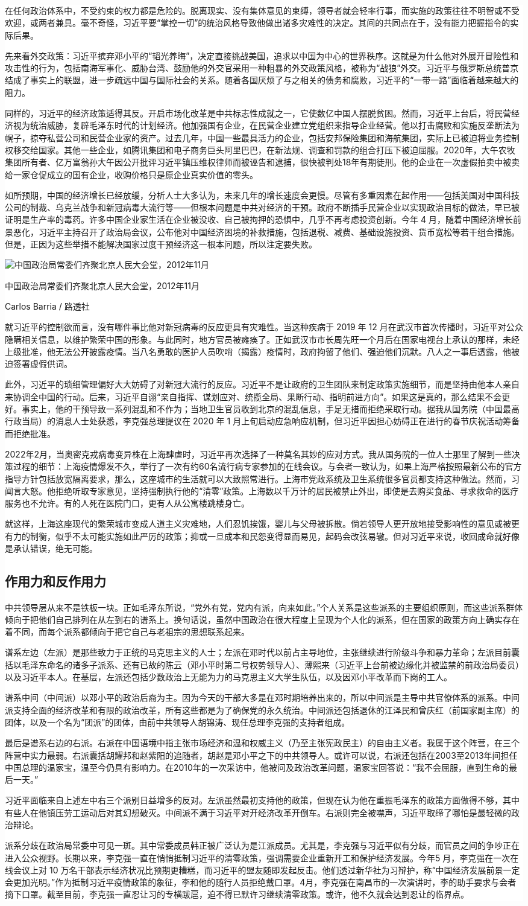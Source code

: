 在任何政治体系中，不受约束的权力都是危险的。脱离现实、没有集体意见的束缚，领导者就会轻率行事，而实施的政策往往不明智或不受欢迎，或两者兼具。毫不奇怪，习近平要“掌控一切”的统治风格导致他做出诸多灾难性的决定。其间的共同点在于，没有能力把握指令的实际后果。 

先来看外交政策：习近平摈弃邓小平的“韬光养晦”，决定直接挑战美国，追求以中国为中心的世界秩序。这就是为什么他对外展开冒险性和攻击性的行为，包括南海军事化、威胁台湾、鼓励他的外交官采用一种粗暴的外交政策风格，被称为“战狼”外交。习近平与俄罗斯总统普京结成了事实上的联盟，进一步疏远中国与国际社会的关系。随着各国厌烦了与之相关的债务和腐败，习近平的“一带一路”面临着越来越大的阻力。 

同样的，习近平的经济政策适得其反。开启市场化改革是中共标志性成就之一，它使数亿中国人摆脱贫困。然而，习近平上台后，将民营经济视为统治威胁，复辟毛泽东时代的计划经济。他加强国有企业，在民营企业建立党组织来指导企业经营。他以打击腐败和实施反垄断法为幌子，掠夺私营公司和民营企业家的资产。过去几年，中国一些最具活力的企业，包括安邦保险集团和海航集团，实际上已被迫将业务控制权移交给国家。其他一些企业，如腾讯集团和电子商务巨头阿里巴巴，在新法规、调查和罚款的组合打压下被迫屈服。2020年，大午农牧集团所有者、亿万富翁孙大午因公开批评习近平镇压维权律师而被诬告和逮捕，很快被判处18年有期徒刑。他的企业在一次虚假拍卖中被卖给一家仓促成立的国有企业，收购价格只是原企业真实价值的零头。 

如所预期，中国的经济增长已经放缓，分析人士大多认为，未来几年的增长速度会更慢。尽管有多重因素在起作用——包括美国对中国科技公司的制裁、乌克兰战争和新冠病毒大流行等——但根本问题是中共对经济的干预。政府不断插手民营企业以实现政治目标的做法，早已被证明是生产率的毒药。许多中国企业家生活在企业被没收、自己被拘押的恐惧中，几乎不再考虑投资创新。今年 4 月，随着中国经济增长前景恶化，习近平主持召开了政治局会议，公布他对中国经济困境的补救措施，包括退税、减费、基础设施投资、货币宽松等若干组合措施。但是，正因为这些举措不能解决国家过度干预经济这一根本问题，所以注定要失败。 

![中国政治局常委们齐聚北京人民大会堂，2012年11月](https://cdn-live.foreignaffairs.com/sites/default/files/styles/large_1x/public/images/2022/09/04/RTR3AF6Q.jpeg?itok=sNFi3Tg9)

中国政治局常委们齐聚北京人民大会堂，2012年11月

Carlos Barria / 路透社

就习近平的控制欲而言，没有哪件事比他对新冠病毒的反应更具有灾难性。当这种疾病于 2019 年 12 月在武汉市首次传播时，习近平对公众隐瞒相关信息，以维护繁荣中国的形象。与此同时，地方官员被瘫痪了。正如武汉市市长周先旺一个月后在国家电视台上承认的那样，未经上级批准，他无法公开披露疫情。当八名勇敢的医护人员吹哨（揭露）疫情时，政府拘留了他们、强迫他们沉默。八人之一事后透露，他被迫签署虚假供词。 

此外，习近平的琐细管理偏好大大妨碍了对新冠大流行的反应。习近平不是让政府的卫生团队来制定政策实施细节，而是坚持由他本人亲自来协调全中国的行动。后来，习近平自诩“亲自指挥、谋划应对、统揽全局、果断行动、指明前进方向”。如果这是真的，那么结果不会更好。事实上，他的干预导致一系列混乱和不作为；当地卫生官员收到北京的混乱信息，手足无措而拒绝采取行动。据我从国务院（中国最高行政当局）的消息人士处获悉，李克强总理提议在 2020 年 1 月上旬启动应急响应机制，但习近平因担心妨碍正在进行的春节庆祝活动筹备而拒绝批准。 

2022年2月，当奥密克戎病毒变异株在上海肆虐时，习近平再次选择了一种莫名其妙的应对方式。我从国务院的一位人士那里了解到一些决策过程的细节：上海疫情爆发不久，举行了一次有约60名流行病专家参加的在线会议。与会者一致认为，如果上海严格按照最新公布的官方指导方针包括放宽隔离要求，那么，这座城市的生活就可以大致照常进行。上海市党政系统及卫生系统很多官员都支持这种做法。然而，习闻言大怒。他拒绝听取专家意见，坚持强制执行他的“清零”政策。上海数以千万计的居民被禁止外出，即使是去购买食品、寻求救命的医疗服务也不允许。有的人死在医院门口，更有人从公寓楼跳楼身亡。 

就这样，上海这座现代的繁荣城市变成人道主义灾难地，人们忍饥挨饿，婴儿与父母被拆散。倘若领导人更开放地接受影响性的意见或被更有力的制衡，似乎不太可能实施如此严厉的政策；抑或一旦成本和民怨变得显而易见，起码会改弦易辙。但对习近平来说，收回成命就好像是承认错误，绝无可能。 

## 作用力和反作用力 

中共领导层从来不是铁板一块。正如毛泽东所说，“党外有党，党内有派，向来如此。”个人关系是这些派系的主要组织原则，而这些派系群体倾向于把他们自己排列在从左到右的谱系上。换句话说，虽然中国政治在很大程度上呈现为个人化的派系，但在国家的政策方向上确实存在着不同，而每个派系都倾向于把它自己与老祖宗的思想联系起来。 

谱系左边（左派）是那些致力于正统的马克思主义的人士；左派在邓时代以前占主导地位，主张继续进行阶级斗争和暴力革命；左派目前囊括以毛泽东命名的诸多子派系、还有已故的陈云（邓小平时第二号权势领导人）、薄熙来（习近平上台前被边缘化并被监禁的前政治局委员）以及习近平本人。在基层，左派还包括少数政治上无能为力的马克思主义大学生队伍，以及因邓小平改革而下岗的工人。 

谱系中间（中间派）以邓小平的政治后裔为主。因为今天的干部大多是在邓时期培养出来的，所以中间派是主导中共官僚体系的派系。中间派支持全面的经济改革和有限的政治改革，所有这些都是为了确保党的永久统治。中间派还包括退休的江泽民和曾庆红（前国家副主席）的团体，以及一个名为“团派”的团体，由前中共领导人胡锦涛、现任总理李克强的支持者组成。 

最后是谱系右边的右派。右派在中国语境中指主张市场经济和温和权威主义（乃至主张宪政民主）的自由主义者。我属于这个阵营，在三个阵营中实力最弱。右派囊括胡耀邦和赵紫阳的追随者，胡赵是邓小平之下的中共领导人。或许可以说，右派还包括在2003至2013年间担任中国总理的温家宝，温至今仍具有影响力。在2010年的一次采访中，他被问及政治改革问题，温家宝回答说：“我不会屈服，直到生命的最后一天。” 

习近平面临来自上述左中右三个派别日益增多的反对。左派虽然最初支持他的政策，但现在认为他在重振毛泽东的政策方面做得不够，其中有些人在他镇压劳工运动后对其幻想破灭。中间派不满于习近平对开经济改革开倒车。右派则完全被噤声，习近平取缔了哪怕是最轻微的政治辩论。 

派系分歧在政治局常委中可见一斑。其中常委成员韩正被广泛认为是江派成员。尤其是，李克强与习近平似有分歧，而官员之间的争吵正在进入公众视野。长期以来，李克强一直在悄悄抵制习近平的清零政策，强调需要企业重新开工和保护经济发展。今年5 月，李克强在一次在线会议上对 10 万名干部表示经济状况比预期更糟糕，而习近平的盟友随即发起反击。他们透过新华社为习辩护，称“中国经济发展前景一定会更加光明。”作为抵制习近平疫情政策的象征，李和他的随行人员拒绝戴口罩。4月，李克强在南昌市的一次演讲时，李的助手要求与会者摘下口罩。截至目前，李克强一直忍让习的专横跋扈，迫不得已默许习继续清零政策。或许，他不久就会达到忍让的临界点。 
